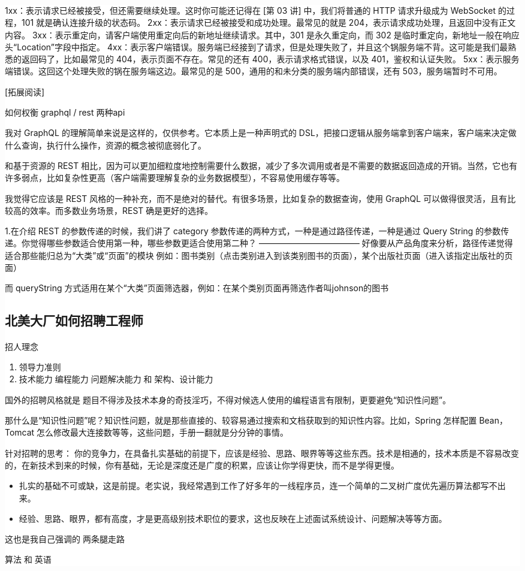 
1xx：表示请求已经被接受，但还需要继续处理。这时你可能还记得在 [第 03 讲] 中，我们将普通的 HTTP 请求升级成为 WebSocket 的过程，101 就是确认连接升级的状态码。
2xx：表示请求已经被接受和成功处理。最常见的就是 204，表示请求成功处理，且返回中没有正文内容。
3xx：表示重定向，请客户端使用重定向后的新地址继续请求。其中，301 是永久重定向，而  302 是临时重定向，新地址一般在响应头“Location”字段中指定。
4xx：表示客户端错误。服务端已经接到了请求，但是处理失败了，并且这个锅服务端不背。这可能是我们最熟悉的返回码了，比如最常见的 404，表示页面不存在。常见的还有 400，表示请求格式错误，以及 401，鉴权和认证失败。
5xx：表示服务端错误。这回这个处理失败的锅在服务端这边。最常见的是 500，通用的和未分类的服务端内部错误，还有 503，服务端暂时不可用。

[拓展阅读]

[]()
[]()
[]()
[]()


如何权衡 graphql / rest 两种api

我对 GraphQL 的理解简单来说是这样的，仅供参考。它本质上是一种声明式的 DSL，把接口逻辑从服务端拿到客户端来，客户端来决定做什么查询，执行什么操作，资源的概念被彻底弱化了。

和基于资源的 REST 相比，因为可以更加细粒度地控制需要什么数据，减少了多次调用或者是不需要的数据返回造成的开销。当然，它也有许多弱点，比如复杂性更高（客户端需要理解复杂的业务数据模型），不容易使用缓存等等。

我觉得它应该是 REST 风格的一种补充，而不是绝对的替代。有很多场景，比如复杂的数据查询，使用 GraphQL 可以做得很灵活，且有比较高的效率。而多数业务场景，REST 确是更好的选择。

1.在介绍 REST 的参数传递的时候，我们讲了 category 参数传递的两种方式，一种是通过路径传递，一种是通过 Query String 的参数传递。你觉得哪些参数适合使用第一种，哪些参数更适合使用第二种？
————————————
好像要从产品角度来分析，路径传递觉得适合那些能归总为“大类”或“页面”的模块
例如：图书类别（点击类别进入到该类别图书的页面），某个出版社页面（进入该指定出版社的页面）

而 queryString 方式适用在某个“大类”页面筛选器，例如：在某个类别页面再筛选作者叫johnson的图书

## 北美大厂如何招聘工程师

招人理念

1. 领导力准则
2. 技术能力
  编程能力  问题解决能力 和 架构、设计能力

国外的招聘风格就是
题目不得涉及技术本身的奇技淫巧，不得对候选人使用的编程语言有限制，更要避免“知识性问题”。

那什么是“知识性问题”呢？知识性问题，就是那些直接的、较容易通过搜索和文档获取到的知识性内容。比如，Spring 怎样配置 Bean，Tomcat 怎么修改最大连接数等等，这些问题，手册一翻就是分分钟的事情。

针对招聘的思考：
你的竞争力，在具备扎实基础的前提下，应该是经验、思路、眼界等等这些东西。技术是相通的，技术本质是不容易改变的，在新技术到来的时候，你有基础，无论是深度还是广度的积累，应该让你学得更快，而不是学得更慢。

* 扎实的基础不可或缺，这是前提。老实说，我经常遇到工作了好多年的一线程序员，连一个简单的二叉树广度优先遍历算法都写不出来。

* 经验、思路、眼界，都有高度，才是更高级别技术职位的要求，这也反映在上述面试系统设计、问题解决等等方面。

这也是我自己强调的 两条腿走路

算法 和 英语
